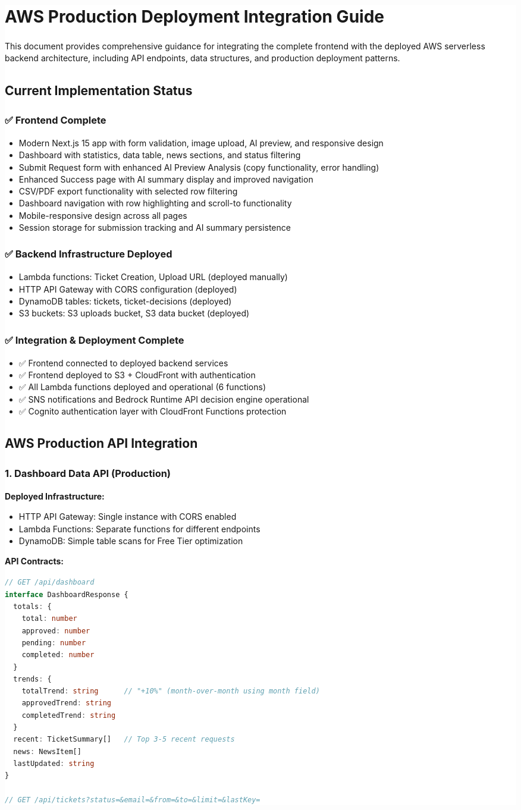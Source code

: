 # AWS Production Deployment Integration Guide

This document provides comprehensive guidance for integrating the complete frontend with the deployed AWS serverless backend architecture, including API endpoints, data structures, and production deployment patterns.

## Current Implementation Status

### ✅ **Frontend Complete**
- Modern Next.js 15 app with form validation, image upload, AI preview, and responsive design
- Dashboard with statistics, data table, news sections, and status filtering
- Submit Request form with enhanced AI Preview Analysis (copy functionality, error handling)
- Enhanced Success page with AI summary display and improved navigation
- CSV/PDF export functionality with selected row filtering
- Dashboard navigation with row highlighting and scroll-to functionality
- Mobile-responsive design across all pages
- Session storage for submission tracking and AI summary persistence

### ✅ **Backend Infrastructure Deployed**
- Lambda functions: Ticket Creation, Upload URL (deployed manually)
- HTTP API Gateway with CORS configuration (deployed)
- DynamoDB tables: tickets, ticket-decisions (deployed)
- S3 buckets: S3 uploads bucket, S3 data bucket (deployed)

### ✅ **Integration & Deployment Complete**
- ✅ Frontend connected to deployed backend services
- ✅ Frontend deployed to S3 + CloudFront with authentication
- ✅ All Lambda functions deployed and operational (6 functions)
- ✅ SNS notifications and Bedrock Runtime API decision engine operational
- ✅ Cognito authentication layer with CloudFront Functions protection

## AWS Production API Integration

### 1. **Dashboard Data API (Production)**

**Deployed Infrastructure:**
- HTTP API Gateway: Single instance with CORS enabled
- Lambda Functions: Separate functions for different endpoints
- DynamoDB: Simple table scans for Free Tier optimization

**API Contracts:**
```typescript
// GET /api/dashboard
interface DashboardResponse {
  totals: {
    total: number
    approved: number
    pending: number
    completed: number
  }
  trends: {
    totalTrend: string      // "+10%" (month-over-month using month field)
    approvedTrend: string
    completedTrend: string
  }
  recent: TicketSummary[]   // Top 3-5 recent requests
  news: NewsItem[]
  lastUpdated: string
}

// GET /api/tickets?status=&email=&from=&to=&limit=&lastKey=
```